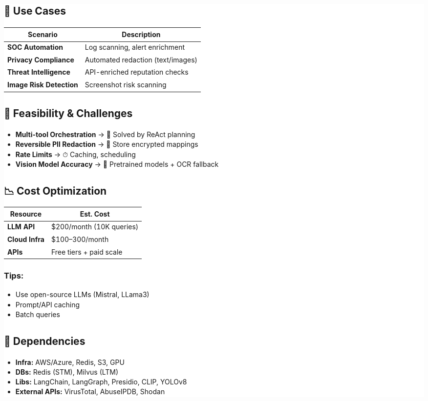 ## 🔐 Use Cases

| Scenario | Description |
|----------|-------------|
| **SOC Automation** | Log scanning, alert enrichment |
| **Privacy Compliance** | Automated redaction (text/images) |
| **Threat Intelligence** | API-enriched reputation checks |
| **Image Risk Detection** | Screenshot risk scanning |

## 🧪 Feasibility & Challenges

- **Multi-tool Orchestration** → 🧠 Solved by ReAct planning
- **Reversible PII Redaction** → 🔐 Store encrypted mappings
- **Rate Limits** → ⏱ Caching, scheduling
- **Vision Model Accuracy** → 🧠 Pretrained models + OCR fallback

## 📉 Cost Optimization

| Resource | Est. Cost |
|----------|-----------|
| **LLM API** | $200/month (10K queries) |
| **Cloud Infra** | $100–300/month |
| **APIs** | Free tiers + paid scale |

### Tips:
- Use open-source LLMs (Mistral, LLama3)
- Prompt/API caching
- Batch queries

## 🔗 Dependencies

- **Infra:** AWS/Azure, Redis, S3, GPU
- **DBs:** Redis (STM), Milvus (LTM)
- **Libs:** LangChain, LangGraph, Presidio, CLIP, YOLOv8
- **External APIs:** VirusTotal, AbuseIPDB, Shodan